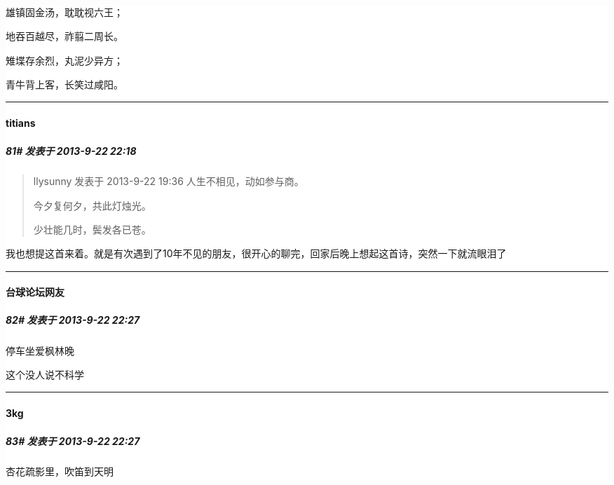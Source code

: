 雄镇固金汤，耽耽视六王；

地吞百越尽，祚翦二周长。

雉堞存余烈，丸泥少异方；

青牛背上客，长笑过咸阳。







-----

####  titians  
##### 81#       发表于 2013-9-22 22:18



<blockquote>llysunny 发表于 2013-9-22 19:36
人生不相见，动如参与商。

今夕复何夕，共此灯烛光。

少壮能几时，鬓发各已苍。
</blockquote>
我也想提这首来着。就是有次遇到了10年不见的朋友，很开心的聊完，回家后晚上想起这首诗，突然一下就流眼泪了







-----

####  台球论坛网友  
##### 82#       发表于 2013-9-22 22:27




停车坐爱枫林晚


这个没人说不科学







-----

####  3kg  
##### 83#       发表于 2013-9-22 22:27




杏花疏影里，吹笛到天明





